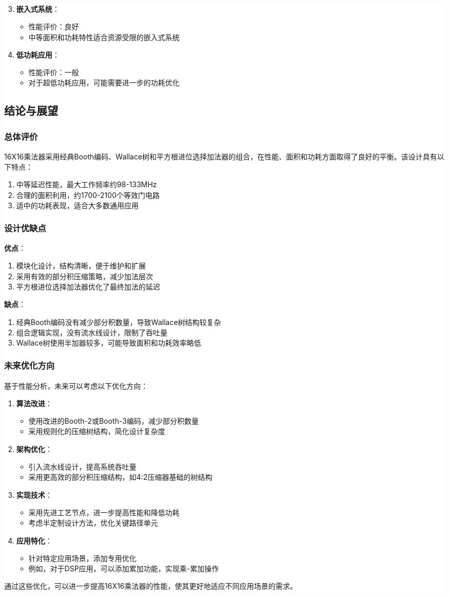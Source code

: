 3. **嵌入式系统**：
   - 性能评价：良好
   - 中等面积和功耗特性适合资源受限的嵌入式系统

4. **低功耗应用**：
   - 性能评价：一般
   - 对于超低功耗应用，可能需要进一步的功耗优化

## 结论与展望

### 总体评价

16X16乘法器采用经典Booth编码、Wallace树和平方根进位选择加法器的组合，在性能、面积和功耗方面取得了良好的平衡。该设计具有以下特点：

1. 中等延迟性能，最大工作频率约98-133MHz
2. 合理的面积利用，约1700-2100个等效门电路
3. 适中的功耗表现，适合大多数通用应用

### 设计优缺点

**优点**：

1. 模块化设计，结构清晰，便于维护和扩展
2. 采用有效的部分积压缩策略，减少加法层次
3. 平方根进位选择加法器优化了最终加法的延迟

**缺点**：

1. 经典Booth编码没有减少部分积数量，导致Wallace树结构较复杂
2. 组合逻辑实现，没有流水线设计，限制了吞吐量
3. Wallace树使用半加器较多，可能导致面积和功耗效率略低

### 未来优化方向

基于性能分析，未来可以考虑以下优化方向：

1. **算法改进**：
   - 使用改进的Booth-2或Booth-3编码，减少部分积数量
   - 采用规则化的压缩树结构，简化设计复杂度

2. **架构优化**：
   - 引入流水线设计，提高系统吞吐量
   - 采用更高效的部分积压缩结构，如4:2压缩器基础的树结构

3. **实现技术**：
   - 采用先进工艺节点，进一步提高性能和降低功耗
   - 考虑半定制设计方法，优化关键路径单元

4. **应用特化**：
   - 针对特定应用场景，添加专用优化
   - 例如，对于DSP应用，可以添加累加功能，实现乘-累加操作

通过这些优化，可以进一步提高16X16乘法器的性能，使其更好地适应不同应用场景的需求。 